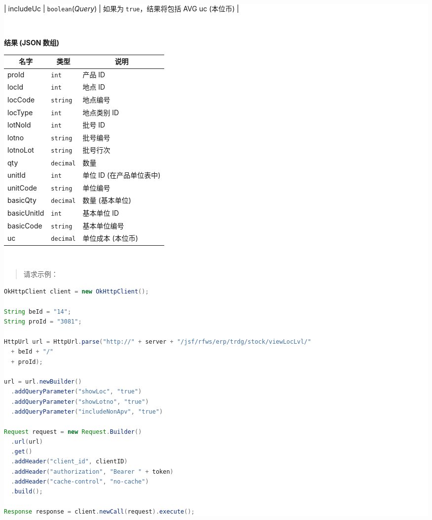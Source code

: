 | includeUc         | `boolean`(*Query*) | 如果为 `true`，结果将包括 AVG uc (本位币) |

<br/>

**结果 (JSON 数组)**

| 名字        | 类型      | 说明                       |
| ----------- | --------- | --------------------------------- |
| proId       | `int`     | 产品 ID                        |
| locId       | `int`     | 地点 ID                       |
| locCode     | `string`  | 地点编号                     |
| locType     | `int`     | 地点类别 ID                  |
| lotNoId     | `int`     | 批号 ID                        |
| lotno       | `string`  | 批号编号                      |
| lotnoLot    | `string`  | 批号行次                       |
| qty         | `decimal` | 数量                          |
| unitId      | `int`     | 单位 ID (在产品单位表中) |
| unitCode    | `string`  | 单位编号                         |
| basicQty    | `decimal` | 数量 (基本单位)              |
| basicUnitId | `int`     | 基本单位 ID                      |
| basicCode   | `string`  | 基本单位编号                    |
| uc          | `decimal` | 单位成本 (本位币)       |

<br/>

> 请求示例：

```java
OkHttpClient client = new OkHttpClient();

String beId = "14";
String proId = "3081";

HttpUrl url = HttpUrl.parse("http://" + server + "/jsf/rfws/erp/trdg/stock/viewLocLvl/"
  + beId + "/"
  + proId);

url = url.newBuilder()
  .addQueryParameter("showLoc", "true")
  .addQueryParameter("showLotno", "true")
  .addQueryParameter("includeNonApv", "true")

Request request = new Request.Builder()
  .url(url)
  .get()				
  .addHeader("client_id", clientID)
  .addHeader("authorization", "Bearer " + token)
  .addHeader("cache-control", "no-cache")
  .build();

Response response = client.newCall(request).execute();
```
